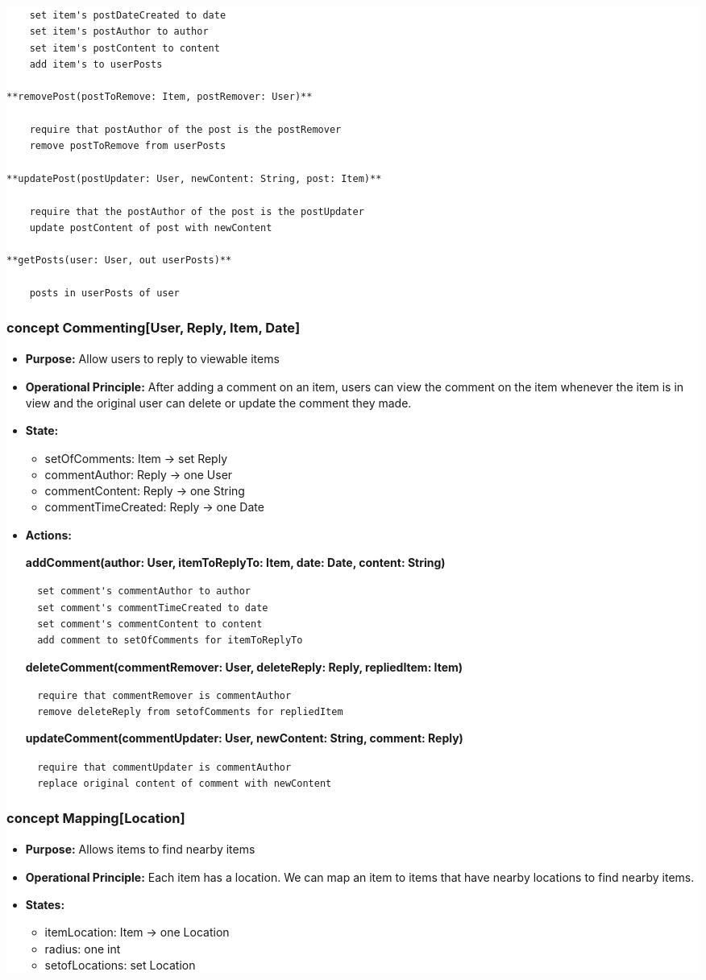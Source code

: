         set item's postDateCreated to date
        set item's postAuthor to author
        set item's postContent to content
        add item's to userPosts

    **removePost(postToRemove: Item, postRemover: User)**

        require that postAuthor of the post is the postRemover
        remove postToRemove from userPosts

    **updatePost(postUpdater: User, newContent: String, post: Item)**

        require that the postAuthor of the post is the postUpdater
        update postContent of post with newContent
    
    **getPosts(user: User, out userPosts)**
    
        posts in userPosts of user

### concept Commenting[User, Reply, Item, Date]

- **Purpose:** Allow users to reply to viewable items

- **Operational Principle:** After adding a comment on an item, users can view the comment on the item whenever the item is in view and the original user can delete or update the comment they made.

- **State:**
    - setOfComments: Item -> set Reply
    - commentAuthor: Reply -> one User
    - commentContent: Reply -> one String
    - commentTimeCreated: Reply -> one Date

- **Actions:**

    **addComment(author: User, itemToReplyTo: Item, date: Date, content: String)**

        set comment's commentAuthor to author
        set comment's commentTimeCreated to date
        set comment's commentContent to content
        add comment to setOfComments for itemToReplyTo

    **deleteComment(commentRemover: User, deleteReply: Reply, repliedItem: Item)**

        require that commentRemover is commentAuthor
        remove deleteReply from setofComments for repliedItem

    **updateComment(commentUpdater: User, newContent: String, comment: Reply)**

        require that commentUpdater is commentAuthor
        replace original content of comment with newContent

### concept Mapping[Location]

- **Purpose:** Allows items to find nearby items

- **Operational Principle:** Each item has a location. We can map an item to items that have nearby locations to find nearby items.

- **States:**
    - itemLocation: Item -> one Location
    - radius: one int
    - setofLocations: set Location
